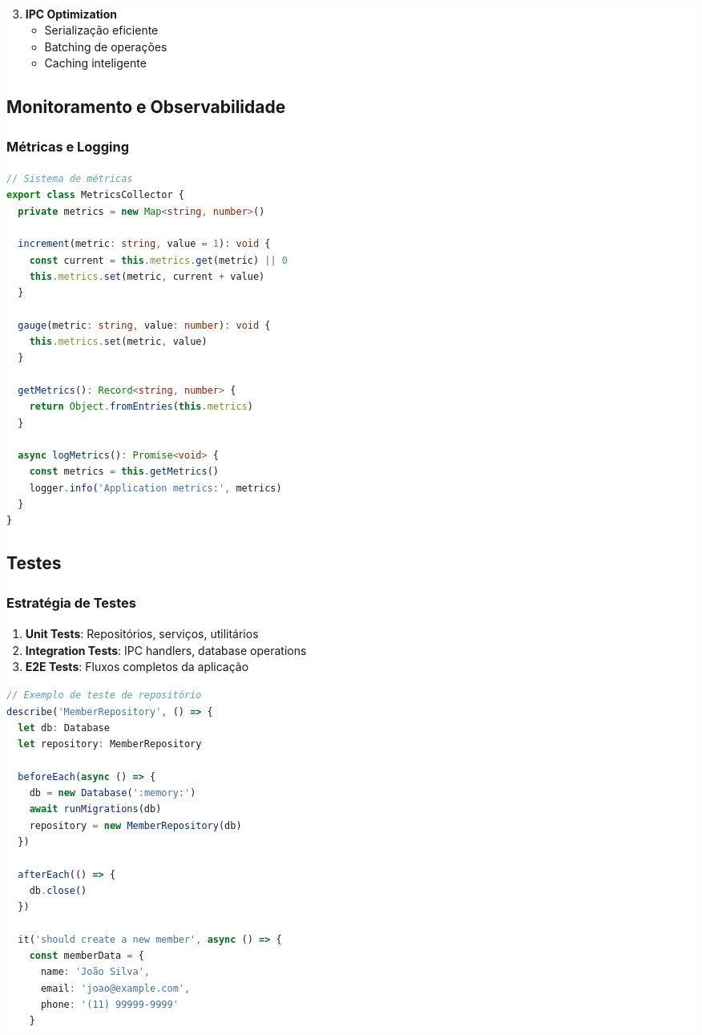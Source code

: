 3. **IPC Optimization**
   - Serialização eficiente
   - Batching de operações
   - Caching inteligente

## Monitoramento e Observabilidade

### Métricas e Logging

```typescript
// Sistema de métricas
export class MetricsCollector {
  private metrics = new Map<string, number>()

  increment(metric: string, value = 1): void {
    const current = this.metrics.get(metric) || 0
    this.metrics.set(metric, current + value)
  }

  gauge(metric: string, value: number): void {
    this.metrics.set(metric, value)
  }

  getMetrics(): Record<string, number> {
    return Object.fromEntries(this.metrics)
  }

  async logMetrics(): Promise<void> {
    const metrics = this.getMetrics()
    logger.info('Application metrics:', metrics)
  }
}
```

## Testes

### Estratégia de Testes

1. **Unit Tests**: Repositórios, serviços, utilitários
2. **Integration Tests**: IPC handlers, database operations
3. **E2E Tests**: Fluxos completos da aplicação

```typescript
// Exemplo de teste de repositório
describe('MemberRepository', () => {
  let db: Database
  let repository: MemberRepository

  beforeEach(async () => {
    db = new Database(':memory:')
    await runMigrations(db)
    repository = new MemberRepository(db)
  })

  afterEach(() => {
    db.close()
  })

  it('should create a new member', async () => {
    const memberData = {
      name: 'João Silva',
      email: 'joao@example.com',
      phone: '(11) 99999-9999'
    }
```